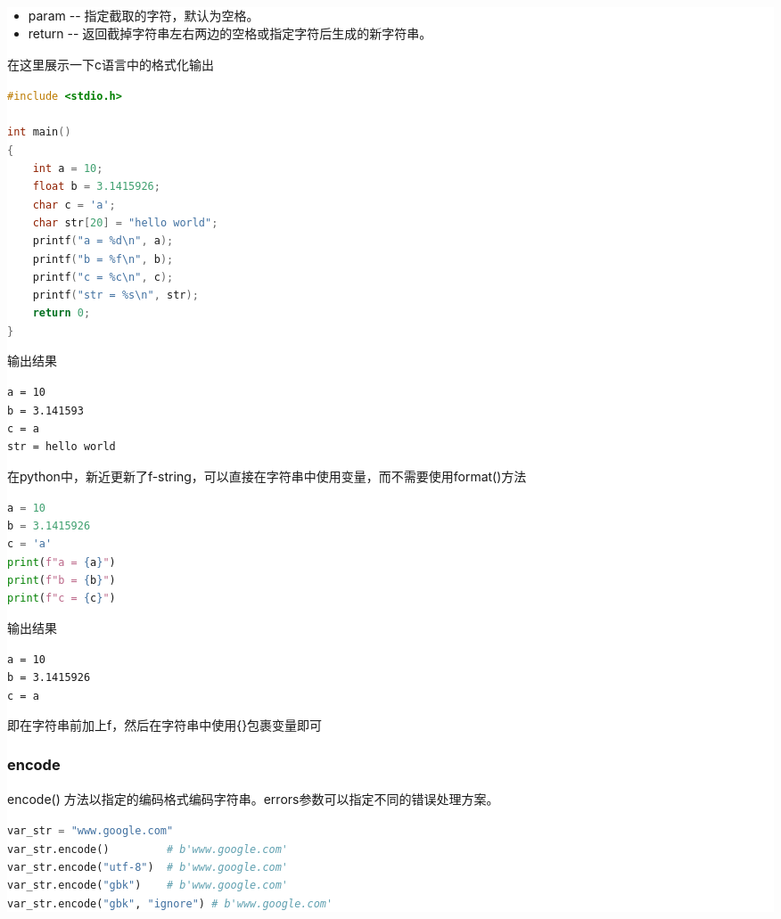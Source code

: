 - param -- 指定截取的字符，默认为空格。
- return -- 返回截掉字符串左右两边的空格或指定字符后生成的新字符串。

在这里展示一下c语言中的格式化输出

```c
#include <stdio.h>

int main()
{
    int a = 10;
    float b = 3.1415926;
    char c = 'a';
    char str[20] = "hello world";
    printf("a = %d\n", a);
    printf("b = %f\n", b);
    printf("c = %c\n", c);
    printf("str = %s\n", str);
    return 0;
}
```

输出结果

```shell
a = 10
b = 3.141593
c = a
str = hello world
```

在python中，新近更新了f-string，可以直接在字符串中使用变量，而不需要使用format()方法

```python
a = 10
b = 3.1415926
c = 'a'
print(f"a = {a}")
print(f"b = {b}")
print(f"c = {c}")
```

输出结果

```shell
a = 10
b = 3.1415926
c = a
```

即在字符串前加上f，然后在字符串中使用{}包裹变量即可

### encode

encode() 方法以指定的编码格式编码字符串。errors参数可以指定不同的错误处理方案。

```python
var_str = "www.google.com"
var_str.encode()         # b'www.google.com'
var_str.encode("utf-8")  # b'www.google.com'
var_str.encode("gbk")    # b'www.google.com'
var_str.encode("gbk", "ignore") # b'www.google.com'
```
